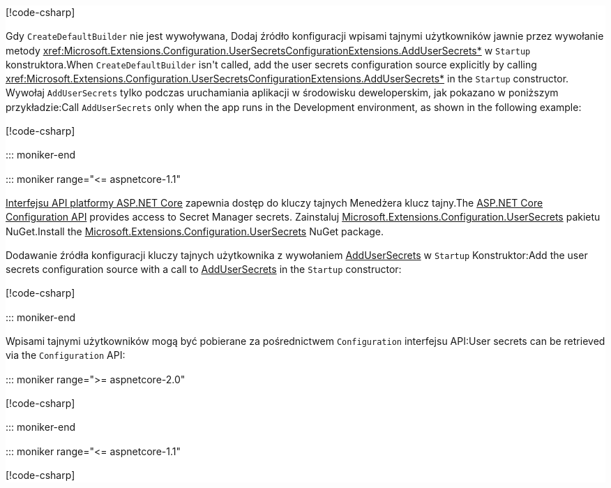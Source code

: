 [!code-csharp[](app-secrets/samples/2.x/UserSecrets/Program.cs?name=snippet_CreateWebHostBuilder&highlight=2)]

<span data-ttu-id="c8988-189">Gdy `CreateDefaultBuilder` nie jest wywoływana, Dodaj źródło konfiguracji wpisami tajnymi użytkowników jawnie przez wywołanie metody <xref:Microsoft.Extensions.Configuration.UserSecretsConfigurationExtensions.AddUserSecrets*> w `Startup` konstruktora.</span><span class="sxs-lookup"><span data-stu-id="c8988-189">When `CreateDefaultBuilder` isn't called, add the user secrets configuration source explicitly by calling <xref:Microsoft.Extensions.Configuration.UserSecretsConfigurationExtensions.AddUserSecrets*> in the `Startup` constructor.</span></span> <span data-ttu-id="c8988-190">Wywołaj `AddUserSecrets` tylko podczas uruchamiania aplikacji w środowisku deweloperskim, jak pokazano w poniższym przykładzie:</span><span class="sxs-lookup"><span data-stu-id="c8988-190">Call `AddUserSecrets` only when the app runs in the Development environment, as shown in the following example:</span></span>

[!code-csharp[](app-secrets/samples/1.x/UserSecrets/Startup.cs?name=snippet_StartupConstructor&highlight=12)]

::: moniker-end

::: moniker range="<= aspnetcore-1.1"

<span data-ttu-id="c8988-191">[Interfejsu API platformy ASP.NET Core](xref:fundamentals/configuration/index) zapewnia dostęp do kluczy tajnych Menedżera klucz tajny.</span><span class="sxs-lookup"><span data-stu-id="c8988-191">The [ASP.NET Core Configuration API](xref:fundamentals/configuration/index) provides access to Secret Manager secrets.</span></span> <span data-ttu-id="c8988-192">Zainstaluj [Microsoft.Extensions.Configuration.UserSecrets](https://www.nuget.org/packages/Microsoft.Extensions.Configuration.UserSecrets) pakietu NuGet.</span><span class="sxs-lookup"><span data-stu-id="c8988-192">Install the [Microsoft.Extensions.Configuration.UserSecrets](https://www.nuget.org/packages/Microsoft.Extensions.Configuration.UserSecrets) NuGet package.</span></span>

<span data-ttu-id="c8988-193">Dodawanie źródła konfiguracji kluczy tajnych użytkownika z wywołaniem [AddUserSecrets](/dotnet/api/microsoft.extensions.configuration.usersecretsconfigurationextensions.addusersecrets) w `Startup` Konstruktor:</span><span class="sxs-lookup"><span data-stu-id="c8988-193">Add the user secrets configuration source with a call to [AddUserSecrets](/dotnet/api/microsoft.extensions.configuration.usersecretsconfigurationextensions.addusersecrets) in the `Startup` constructor:</span></span>

[!code-csharp[](app-secrets/samples/1.x/UserSecrets/Startup.cs?name=snippet_StartupConstructor&highlight=12)]

::: moniker-end

<span data-ttu-id="c8988-194">Wpisami tajnymi użytkowników mogą być pobierane za pośrednictwem `Configuration` interfejsu API:</span><span class="sxs-lookup"><span data-stu-id="c8988-194">User secrets can be retrieved via the `Configuration` API:</span></span>

::: moniker range=">= aspnetcore-2.0"

[!code-csharp[](app-secrets/samples/2.x/UserSecrets/Startup.cs?name=snippet_StartupClass&highlight=14)]

::: moniker-end

::: moniker range="<= aspnetcore-1.1"

[!code-csharp[](app-secrets/samples/1.x/UserSecrets/Startup.cs?name=snippet_StartupClass&highlight=26)]

